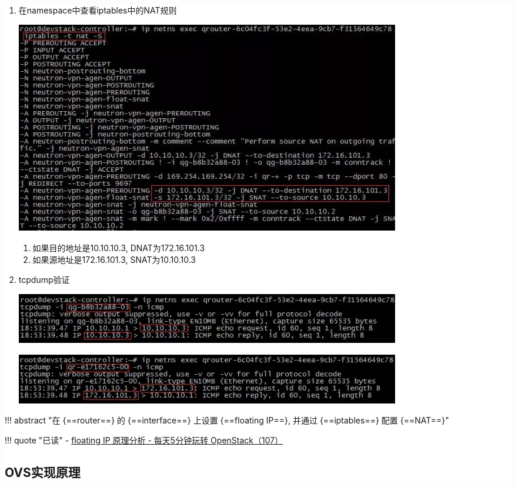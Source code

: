 1. 在namespace中查看iptables中的NAT规则

    ![](assets/markdown-img-paste-20190920210013417.png)

    1. 如果目的地址是10.10.10.3, DNAT为172.16.101.3
    1. 如果源地址是172.16.101.3, SNAT为10.10.10.3

1. tcpdump验证

    ![](assets/markdown-img-paste-20190920210356600.png)

    ![](assets/markdown-img-paste-20190920210407913.png)

!!! abstract "在 {==router==} 的 {==interface==} 上设置 {==floating IP==}, 并通过 {==iptables==} 配置 {==NAT==}"


!!! quote "已读"
    - [floating IP 原理分析 - 每天5分钟玩转 OpenStack（107）](https://mp.weixin.qq.com/s?__biz=MzIwMTM5MjUwMg==&mid=2653587539&idx=1&sn=b41b18336c593b143e7495660fa2f086&chksm=8d30804aba47095c5ab109d963c7cc88a024c6aed8a75105e32db3e3d5cea846a878b6f12a31&scene=21#wechat_redirect)


## OVS实现原理
